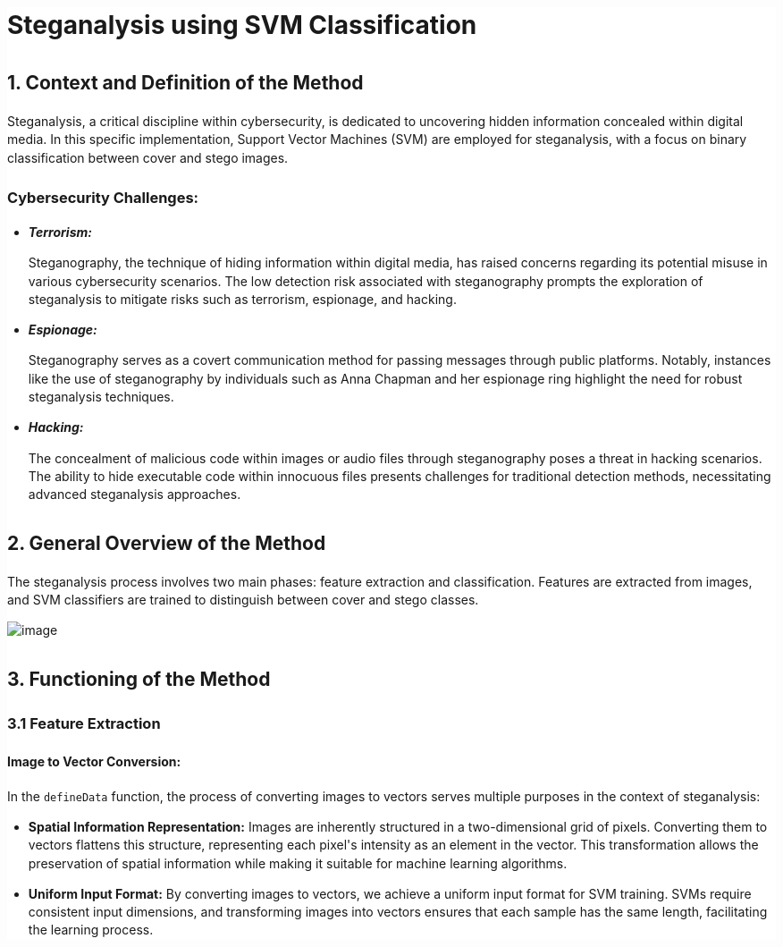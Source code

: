   # Steganalysis using SVM Classification


## 1. Context and Definition of the Method

Steganalysis, a critical discipline within cybersecurity, is dedicated to uncovering hidden information concealed within digital media. In this specific implementation, Support Vector Machines (SVM) are employed for steganalysis, with a focus on binary classification between cover and stego images.

### Cybersecurity Challenges:

* ***Terrorism:***
	
	Steganography, the technique of hiding information within digital media, has raised concerns regarding its potential misuse in various cybersecurity scenarios. The low detection risk associated with steganography prompts the exploration of steganalysis to mitigate risks such as terrorism, espionage, and hacking.

* ***Espionage:***

	Steganography serves as a covert communication method for passing messages through public platforms. Notably, instances like the use of steganography by individuals such as Anna Chapman and her espionage ring highlight the need for robust steganalysis techniques.

* ***Hacking:***
	
	The concealment of malicious code within images or audio files through steganography poses a threat in hacking scenarios. The ability to hide executable code within innocuous files presents challenges for traditional detection methods, necessitating advanced steganalysis approaches.

## 2. General Overview of the Method

The steganalysis process involves two main phases: feature extraction and classification. Features are extracted from images, and SVM classifiers are trained to distinguish between cover and stego classes.

![image](https://github.com/mohammedAcheddad/AI-Based-Network-IDS_ML-DL/assets/105829473/a0473ade-a6d5-4c08-b981-13657e1387a6)
## 3. Functioning of the Method

### 3.1 Feature Extraction

#### Image to Vector Conversion:

In the `defineData` function, the process of converting images to vectors serves multiple purposes in the context of steganalysis:

-   **Spatial Information Representation:** Images are inherently structured in a two-dimensional grid of pixels. Converting them to vectors flattens this structure, representing each pixel's intensity as an element in the vector. This transformation allows the preservation of spatial information while making it suitable for machine learning algorithms.
    
-   **Uniform Input Format:** By converting images to vectors, we achieve a uniform input format for SVM training. SVMs require consistent input dimensions, and transforming images into vectors ensures that each sample has the same length, facilitating the learning process.
    